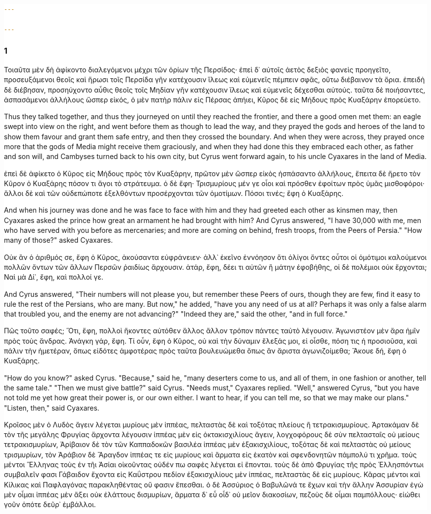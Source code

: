 ```yaml
---

---
```


### 1

Τοιαῦτα μὲν δὴ ἀφίκοντο διαλεγόμενοι μέχρι τῶν ὁρίων τῆς Περσίδος· ἐπεὶ δ᾽ αὐτοῖς ἀετὸς δεξιὸς φανεὶς προηγεῖτο, προσευξάμενοι θεοῖς καὶ ἥρωσι τοῖς Περσίδα γῆν κατέχουσιν ἵλεως καὶ εὐμενεῖς πέμπειν σφᾶς, οὕτω διέβαινον τὰ ὅρια. ἐπειδὴ δὲ διέβησαν, προσηύχοντο αὖθις θεοῖς τοῖς Μηδίαν γῆν κατέχουσιν ἵλεως καὶ εὐμενεῖς δέχεσθαι αὐτούς. ταῦτα δὲ ποιήσαντες, ἀσπασάμενοι ἀλλήλους ὥσπερ εἰκός, ὁ μὲν πατὴρ πάλιν εἰς Πέρσας ἀπήιει, Κῦρος δὲ εἰς Μήδους πρὸς Κυαξάρην ἐπορεύετο.

Thus they talked together, and thus they journeyed on until they reached the frontier, and there a good omen met them: an eagle swept into view on the right, and went before them as though to lead the way, and they prayed the gods and heroes of the land to show them favour and grant them safe entry, and then they crossed the boundary. And when they were across, they prayed once more that the gods of Media might receive them graciously, and when they had done this they embraced each other, as father and son will, and Cambyses turned back to his own city, but Cyrus went forward again, to his uncle Cyaxares in the land of Media.

ἐπεὶ δὲ ἀφίκετο ὁ Κῦρος εἰς Μήδους πρὸς τὸν Κυαξάρην, πρῶτον μὲν ὥσπερ εἰκὸς ἠσπάσαντο ἀλλήλους, ἔπειτα δὲ ἤρετο τὸν Κῦρον ὁ Κυαξάρης πόσον τι ἄγοι τὸ στράτευμα. ὁ δὲ ἔφη· Τρισμυρίους μέν γε οἷοι καὶ πρόσθεν ἐφοίτων πρὸς ὑμᾶς μισθοφόροι· ἄλλοι δὲ καὶ τῶν οὐδεπώποτε ἐξελθόντων προσέρχονται τῶν ὁμοτίμων. Πόσοι τινές; ἔφη ὁ Κυαξάρης.

And when his journey was done and he was face to face with him and they had greeted each other as kinsmen may, then Cyaxares asked the prince how great an armament he had brought with him? And Cyrus answered, "I have 30,000 with me, men who have served with you before as mercenaries; and more are coming on behind, fresh troops, from the Peers of Persia." "How many of those?" asked Cyaxares.

Οὐκ ἂν ὁ ἀριθμός σε, ἔφη ὁ Κῦρος, ἀκούσαντα εὐφράνειεν· ἀλλ᾽ ἐκεῖνο ἐννόησον ὅτι ὀλίγοι ὄντες οὗτοι οἱ ὁμότιμοι καλούμενοι πολλῶν ὄντων τῶν ἄλλων Περσῶν ῥαιδίως ἄρχουσιν. ἀτάρ, ἔφη, δέει τι αὐτῶν ἢ μάτην ἐφοβήθης, οἱ δὲ πολέμιοι οὐκ ἔρχονται; Ναὶ μὰ Δί᾽, ἔφη, καὶ πολλοί γε.

And Cyrus answered, "Their numbers will not please you, but remember these Peers of ours, though they are few, find it easy to rule the rest of the Persians, who are many. But now," he added, "have you any need of us at all? Perhaps it was only a false alarm that troubled you, and the enemy are not advancing?" "Indeed they are," said the other, "and in full force." 

Πῶς τοῦτο σαφές; Ὅτι, ἔφη, πολλοὶ ἥκοντες αὐτόθεν ἄλλος ἄλλον τρόπον πάντες ταὐτὸ λέγουσιν. Ἀγωνιστέον μὲν ἄρα ἡμῖν πρὸς τοὺς ἄνδρας. Ἀνάγκη γάρ, ἔφη. Τί οὖν, ἔφη ὁ Κῦρος, οὐ καὶ τὴν δύναμιν ἔλεξάς μοι, εἰ οἶσθε, πόση τις ἡ προσιοῦσα, καὶ πάλιν τὴν ἡμετέραν, ὅπως εἰδότες ἀμφοτέρας πρὸς ταῦτα βουλευώμεθα ὅπως ἂν ἄριστα ἀγωνιζοίμεθα; Ἄκουε δή, ἔφη ὁ Κυαξάρης.

"How do you know?" asked Cyrus. "Because," said he, "many deserters come to us, and all of them, in one fashion or another, tell the same tale." "Then we must give battle?" said Cyrus. "Needs must," Cyaxares replied. "Well," answered Cyrus, "but you have not told me yet how great their power is, or our own either. I want to hear, if you can tell me, so that we may make our plans." "Listen, then," said Cyaxares.

Κροῖσος μὲν ὁ Λυδὸς ἄγειν λέγεται μυρίους μὲν ἱππέας, πελταστὰς δὲ καὶ τοξότας πλείους ἢ τετρακισμυρίους. Ἀρτακάμαν δὲ τὸν τῆς μεγάλης Φρυγίας ἄρχοντα λέγουσιν ἱππέας μὲν εἰς ὀκτακισχιλίους ἄγειν, λογχοφόρους δὲ σὺν πελτασταῖς οὐ μείους τετρακισμυρίων, Ἀρίβαιον δὲ τὸν τῶν Καππαδοκῶν βασιλέα ἱππέας μὲν ἑξακισχιλίους, τοξότας δὲ καὶ πελταστὰς οὐ μείους τρισμυρίων, τὸν Ἀράβιον δὲ Ἄραγδον ἱππέας τε εἰς μυρίους καὶ ἅρματα εἰς ἑκατὸν καὶ σφενδονητῶν πάμπολύ τι χρῆμα. τοὺς μέντοι Ἕλληνας τοὺς ἐν τῆι Ἀσίαι οἰκοῦντας οὐδέν πω σαφὲς λέγεται εἰ ἕπονται. τοὺς δὲ ἀπὸ Φρυγίας τῆς πρὸς Ἑλλησπόντωι συμβαλεῖν φασι Γάβαιδον ἔχοντα εἰς Καΰστρου πεδίον ἑξακισχιλίους μὲν ἱππέας, πελταστὰς δὲ εἰς μυρίους. Κᾶρας μέντοι καὶ Κίλικας καὶ Παφλαγόνας παρακληθέντας οὔ φασιν ἕπεσθαι. ὁ δὲ Ἀσσύριος ὁ Βαβυλῶνά τε ἔχων καὶ τὴν ἄλλην Ἀσσυρίαν ἐγὼ μὲν οἶμαι ἱππέας μὲν ἄξει οὐκ ἐλάττους δισμυρίων, ἅρματα δ᾽ εὖ οἶδ᾽ οὐ μεῖον διακοσίων, πεζοὺς δὲ οἶμαι παμπόλλους· εἰώθει γοῦν ὁπότε δεῦρ᾽ ἐμβάλλοι.
